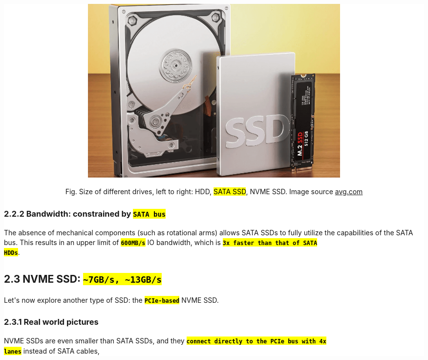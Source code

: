 <p align="center"><img src="/assets/img/practical-storage-hierarchy/hdd-ssd-nvme.png" width="60%"/></p>
<p align="center">Fig. Size of different drives, left to right: HDD, <mark>SATA SSD</mark>, NVME SSD.
Image source <a href="https://www.avg.com/en/signal/ssd-hdd-which-is-best">avg.com</a></p>

### 2.2.2 Bandwidth: constrained by **<mark><code>SATA bus</code></mark>**

The absence of mechanical components (such as rotational arms) allows SATA SSDs
to fully utilize the capabilities of the SATA bus.
This results in an upper limit of **<mark><code>600MB/s</code></mark>** IO bandwidth,
which is **<mark><code>3x faster than that of SATA HDDs</code></mark>**.

## 2.3 NVME SSD: **<mark><code>~7GB/s, ~13GB/s</code></mark>**

Let's now explore another type of SSD: the **<mark><code>PCIe-based</code></mark>** NVME SSD.

### 2.3.1 Real world pictures

NVME SSDs are even smaller than SATA SSDs,
and they **<mark><code>connect directly to the PCIe bus with 4x lanes</code></mark>** instead of SATA cables,
